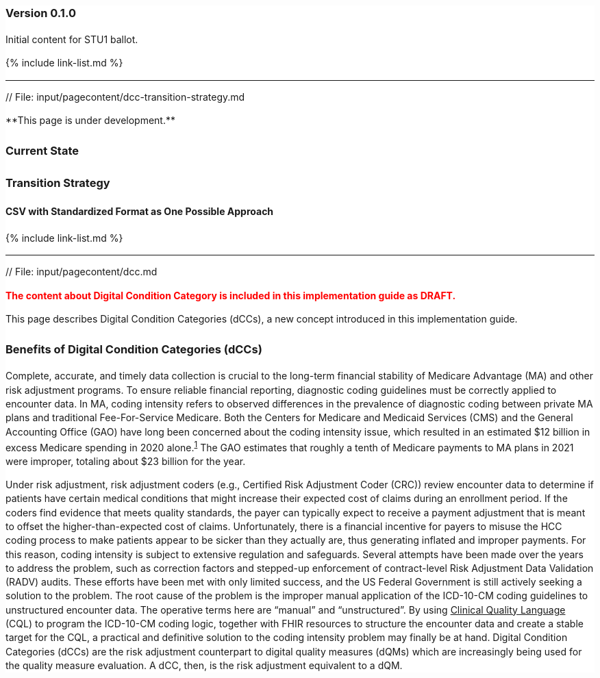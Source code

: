 ### Version 0.1.0
Initial content for STU1 ballot.

{% include link-list.md %}


---

// File: input/pagecontent/dcc-transition-strategy.md


<div class="bg-info" markdown="1">
**This page is under development.**

</div>

### Current State 


### Transition Strategy

#### CSV with Standardized Format as One Possible Approach


{% include link-list.md %}


---

// File: input/pagecontent/dcc.md


**<span style="color: red;">The content about Digital Condition Category is included in this implementation guide as DRAFT.</span>**

This page describes Digital Condition Categories (dCCs), a new concept introduced in this implementation guide. 

###  Benefits of Digital Condition Categories (dCCs)

Complete, accurate, and timely data collection is crucial to the long-term financial stability of Medicare Advantage (MA) and other risk adjustment programs. To ensure reliable financial reporting, diagnostic coding guidelines must be correctly applied to encounter data. In MA, coding intensity refers to observed differences in the prevalence of diagnostic coding between private MA plans and traditional Fee-For-Service Medicare. Both the Centers for Medicare and Medicaid Services (CMS) and the General Accounting Office (GAO) have long been concerned about the coding intensity issue, which resulted in an estimated $12 billion in excess Medicare spending in 2020 alone.<sup>[1](https://www.medpac.gov/wp-content/uploads/2022/03/Mar22_MedPAC_ReportToCongress_Ch12_SEC.pdf)</sup> The GAO estimates that roughly a tenth of Medicare payments to MA plans in 2021 were improper, totaling about $23 billion for the year.

Under risk adjustment, risk adjustment coders (e.g., Certified Risk Adjustment Coder (CRC)) review encounter data to determine if patients have certain medical conditions that might increase their expected cost of claims during an enrollment period. If the coders find evidence that meets quality standards, the payer can typically expect to receive a payment adjustment that is meant to offset the higher-than-expected cost of claims. Unfortunately, there is a financial incentive for payers to misuse the HCC coding process to make patients appear to be sicker than they actually are, thus generating inflated and improper payments. For this reason, coding intensity is subject to extensive regulation and safeguards. Several attempts have been made over the years to address the problem, such as correction factors and stepped-up enforcement of contract-level Risk Adjustment Data Validation (RADV) audits. These efforts have been met with only limited success, and the US Federal Government is still actively seeking a solution to the problem. 
The root cause of the problem is the improper manual application of the ICD-10-CM coding guidelines to unstructured encounter data. The operative terms here are “manual” and “unstructured”. By using [Clinical Quality Language](https://cql.hl7.org/) (CQL) to program the ICD-10-CM coding logic, together with FHIR resources to structure the encounter data and create a stable target for the CQL, a practical and definitive solution to the coding intensity problem may finally be at hand. Digital Condition Categories (dCCs) are the risk adjustment counterpart to digital quality measures (dQMs) which are increasingly being used for the quality measure evaluation. A dCC, then, is the risk adjustment equivalent to a dQM.